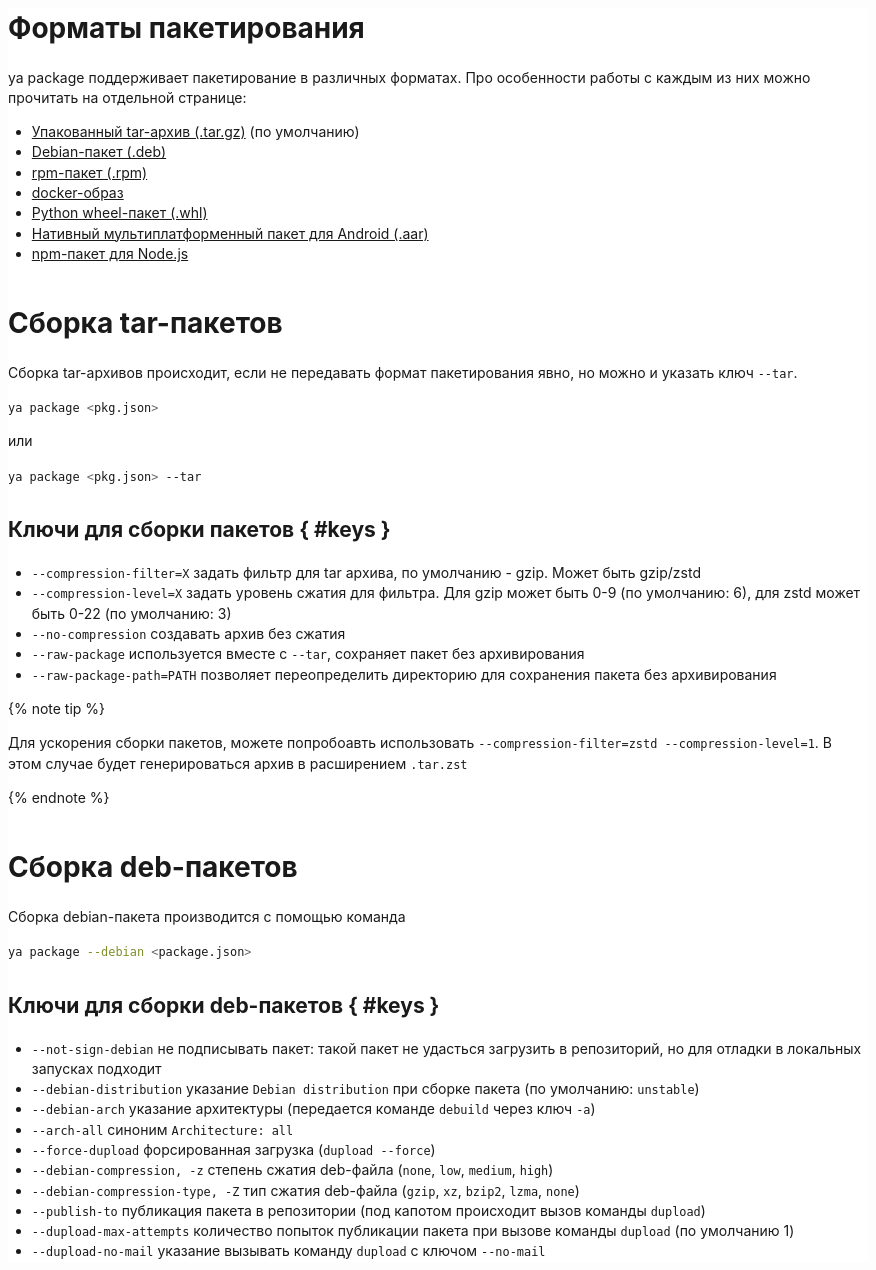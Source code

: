 # Форматы пакетирования

ya package поддерживает пакетирование в различных форматах. Про особенности работы с каждым из них можно прочитать на отдельной странице:

* [Упакованный tar-архив (.tar.gz)](tar.md) (по умолчанию)
* [Debian-пакет (.deb)](deb.md)
* [rpm-пакет (.rpm)](rpm.md)
* [docker-образ](docker.md)
* [Python wheel-пакет (.whl)](wheel.md)
* [Нативный мультиплатформенный пакет для Android (.aar)](aar.md)
* [npm-пакет для Node.js](npm.md)

# Сборка tar-пакетов
Сборка tar-архивов происходит, если не передавать формат пакетирования явно, но можно и указать ключ ```--tar```.

```bash
ya package <pkg.json>
```
или
```bash
ya package <pkg.json> --tar
```

## Ключи для сборки пакетов { #keys }
* `--compression-filter=X` задать фильтр для tar архива, по умолчанию - gzip. Может быть gzip/zstd
* `--compression-level=X` задать уровень сжатия для фильтра. Для gzip может быть 0-9 (по умолчанию: 6), для zstd может быть 0-22 (по умолчанию: 3)
* `--no-compression` создавать архив без сжатия
* `--raw-package` используется вместе с `--tar`, сохраняет пакет без архивирования
* `--raw-package-path=PATH` позволяет переопределить директорию для сохранения пакета без архивирования

{% note tip %}

Для ускорения сборки пакетов, можете попробоавть использовать `--compression-filter=zstd --compression-level=1`. В этом случае будет генерироваться архив в расширением `.tar.zst`

{% endnote %}


# Сборка deb-пакетов

Сборка debian-пакета производится с помощью команда
```bash
ya package --debian <package.json>
```

## Ключи для сборки deb-пакетов { #keys }
* `--not-sign-debian` не подписывать пакет: такой пакет не удасться загрузить в репозиторий, но для отладки в локальных запусках подходит
* `--debian-distribution` указание `Debian distribution` при сборке пакета (по умолчанию: `unstable`)
* `--debian-arch` указание архитектуры (передается команде ```debuild``` через ключ ```-a```)
* `--arch-all` синоним `Architecture: all`
* `--force-dupload` форсированная загрузка (```dupload --force```)
* `--debian-compression, -z` степень сжатия deb-файла (`none`, `low`, `medium`, `high`)
* `--debian-compression-type, -Z` тип сжатия deb-файла (`gzip`, `xz`, `bzip2`, `lzma`, `none`)
* `--publish-to` публикация пакета в репозитории (под капотом происходит вызов команды `dupload`)
* `--dupload-max-attempts` количество попыток публикации пакета при вызове команды ```dupload``` (по умолчанию 1)
* `--dupload-no-mail` указание вызывать команду ```dupload``` с ключом ```--no-mail```